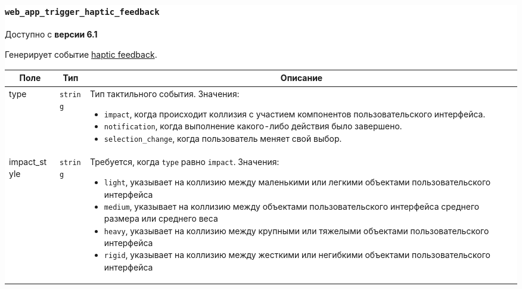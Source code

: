   </tbody>
</table>

### `web_app_trigger_haptic_feedback`

Доступно с **версии 6.1**

Генерирует событие [haptic feedback](haptic-feedback.md).

<table>
  <thead>

  <tr>
    <th>Поле</th>
    <th>Тип</th>
    <th>Описание</th>
  </tr>

  </thead>
  <tbody>

  <tr>
    <td>type</td>
    <td>
      <code>string</code>
    </td>
    <td>
      Тип тактильного события. Значения:      
<ul>
        <li>
          <code>impact</code>, когда происходит коллизия с участием компонентов пользовательского интерфейса.
        </li>
        <li>
          <code>notification</code>, когда выполнение какого-либо действия было завершено.
        </li>
        <li>
          <code>selection_change</code>, когда пользователь меняет свой выбор.
        </li>
      </ul>
    </td>
  </tr>

  <tr>
    <td>impact_style</td>
    <td>
      <code>string</code>
    </td>
    <td>
      Требуется, когда <code>type</code> равно <code>impact</code>. Значения:      
<ul>
        <li>
          <code>light</code>, указывает на коллизию между маленькими или легкими объектами пользовательского интерфейса
        </li>
        <li>
          <code>medium</code>, указывает на коллизию между объектами пользовательского интерфейса среднего размера или среднего веса
        </li>
        <li>
          <code>heavy</code>, указывает на коллизию между крупными или тяжелыми объектами пользовательского интерфейса
        </li>
        <li>
          <code>rigid</code>, указывает на коллизию между жесткими или негибкими объектами пользовательского интерфейса
        </li>